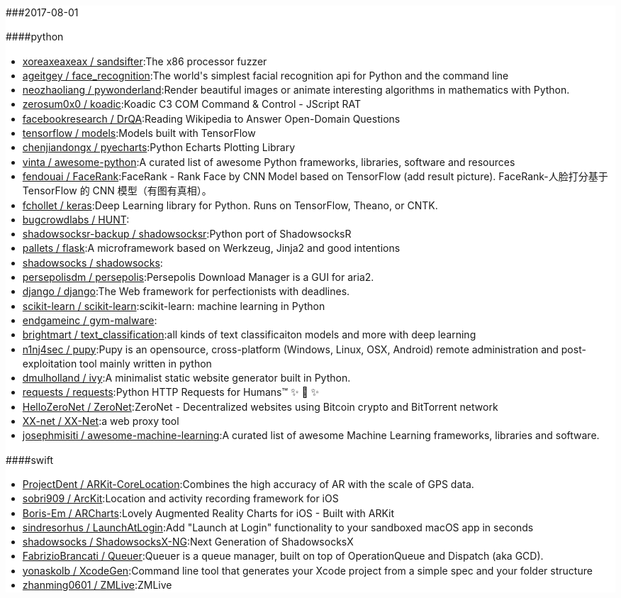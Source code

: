 ###2017-08-01

####python
* [xoreaxeaxeax / sandsifter](https://github.com/xoreaxeaxeax/sandsifter):The x86 processor fuzzer
* [ageitgey / face_recognition](https://github.com/ageitgey/face_recognition):The world's simplest facial recognition api for Python and the command line
* [neozhaoliang / pywonderland](https://github.com/neozhaoliang/pywonderland):Render beautiful images or animate interesting algorithms in mathematics with Python.
* [zerosum0x0 / koadic](https://github.com/zerosum0x0/koadic):Koadic C3 COM Command & Control - JScript RAT
* [facebookresearch / DrQA](https://github.com/facebookresearch/DrQA):Reading Wikipedia to Answer Open-Domain Questions
* [tensorflow / models](https://github.com/tensorflow/models):Models built with TensorFlow
* [chenjiandongx / pyecharts](https://github.com/chenjiandongx/pyecharts):Python Echarts Plotting Library
* [vinta / awesome-python](https://github.com/vinta/awesome-python):A curated list of awesome Python frameworks, libraries, software and resources
* [fendouai / FaceRank](https://github.com/fendouai/FaceRank):FaceRank - Rank Face by CNN Model based on TensorFlow (add result picture). FaceRank-人脸打分基于 TensorFlow 的 CNN 模型（有图有真相）。
* [fchollet / keras](https://github.com/fchollet/keras):Deep Learning library for Python. Runs on TensorFlow, Theano, or CNTK.
* [bugcrowdlabs / HUNT](https://github.com/bugcrowdlabs/HUNT):
* [shadowsocksr-backup / shadowsocksr](https://github.com/shadowsocksr-backup/shadowsocksr):Python port of ShadowsocksR
* [pallets / flask](https://github.com/pallets/flask):A microframework based on Werkzeug, Jinja2 and good intentions
* [shadowsocks / shadowsocks](https://github.com/shadowsocks/shadowsocks):
* [persepolisdm / persepolis](https://github.com/persepolisdm/persepolis):Persepolis Download Manager is a GUI for aria2.
* [django / django](https://github.com/django/django):The Web framework for perfectionists with deadlines.
* [scikit-learn / scikit-learn](https://github.com/scikit-learn/scikit-learn):scikit-learn: machine learning in Python
* [endgameinc / gym-malware](https://github.com/endgameinc/gym-malware):
* [brightmart / text_classification](https://github.com/brightmart/text_classification):all kinds of text classificaiton models and more with deep learning
* [n1nj4sec / pupy](https://github.com/n1nj4sec/pupy):Pupy is an opensource, cross-platform (Windows, Linux, OSX, Android) remote administration and post-exploitation tool mainly written in python
* [dmulholland / ivy](https://github.com/dmulholland/ivy):A minimalist static website generator built in Python.
* [requests / requests](https://github.com/requests/requests):Python HTTP Requests for Humans™ ✨ 🍰 ✨
* [HelloZeroNet / ZeroNet](https://github.com/HelloZeroNet/ZeroNet):ZeroNet - Decentralized websites using Bitcoin crypto and BitTorrent network
* [XX-net / XX-Net](https://github.com/XX-net/XX-Net):a web proxy tool
* [josephmisiti / awesome-machine-learning](https://github.com/josephmisiti/awesome-machine-learning):A curated list of awesome Machine Learning frameworks, libraries and software.

####swift
* [ProjectDent / ARKit-CoreLocation](https://github.com/ProjectDent/ARKit-CoreLocation):Combines the high accuracy of AR with the scale of GPS data.
* [sobri909 / ArcKit](https://github.com/sobri909/ArcKit):Location and activity recording framework for iOS
* [Boris-Em / ARCharts](https://github.com/Boris-Em/ARCharts):Lovely Augmented Reality Charts for iOS - Built with ARKit
* [sindresorhus / LaunchAtLogin](https://github.com/sindresorhus/LaunchAtLogin):Add "Launch at Login" functionality to your sandboxed macOS app in seconds
* [shadowsocks / ShadowsocksX-NG](https://github.com/shadowsocks/ShadowsocksX-NG):Next Generation of ShadowsocksX
* [FabrizioBrancati / Queuer](https://github.com/FabrizioBrancati/Queuer):Queuer is a queue manager, built on top of OperationQueue and Dispatch (aka GCD).
* [yonaskolb / XcodeGen](https://github.com/yonaskolb/XcodeGen):Command line tool that generates your Xcode project from a simple spec and your folder structure
* [zhanming0601 / ZMLive](https://github.com/zhanming0601/ZMLive):ZMLive